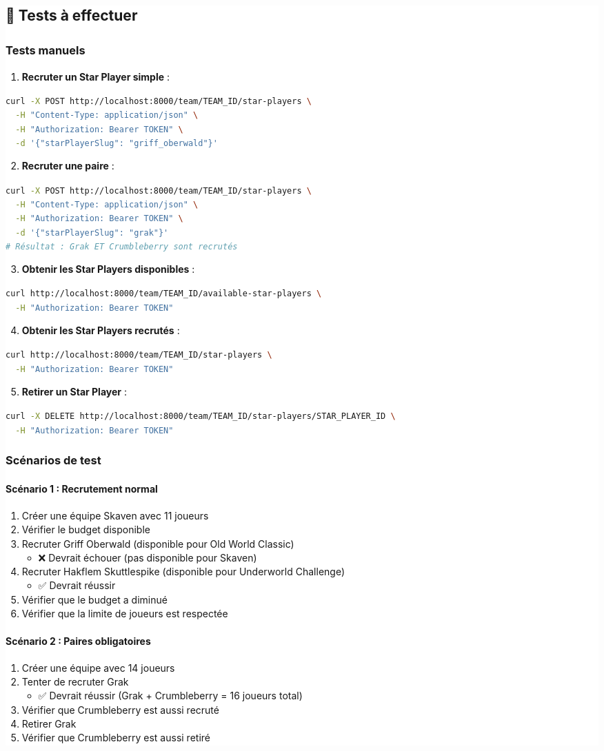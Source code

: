 ## 🧪 Tests à effectuer

### Tests manuels

1. **Recruter un Star Player simple** :
```bash
curl -X POST http://localhost:8000/team/TEAM_ID/star-players \
  -H "Content-Type: application/json" \
  -H "Authorization: Bearer TOKEN" \
  -d '{"starPlayerSlug": "griff_oberwald"}'
```

2. **Recruter une paire** :
```bash
curl -X POST http://localhost:8000/team/TEAM_ID/star-players \
  -H "Content-Type: application/json" \
  -H "Authorization: Bearer TOKEN" \
  -d '{"starPlayerSlug": "grak"}'
# Résultat : Grak ET Crumbleberry sont recrutés
```

3. **Obtenir les Star Players disponibles** :
```bash
curl http://localhost:8000/team/TEAM_ID/available-star-players \
  -H "Authorization: Bearer TOKEN"
```

4. **Obtenir les Star Players recrutés** :
```bash
curl http://localhost:8000/team/TEAM_ID/star-players \
  -H "Authorization: Bearer TOKEN"
```

5. **Retirer un Star Player** :
```bash
curl -X DELETE http://localhost:8000/team/TEAM_ID/star-players/STAR_PLAYER_ID \
  -H "Authorization: Bearer TOKEN"
```

### Scénarios de test

#### Scénario 1 : Recrutement normal
1. Créer une équipe Skaven avec 11 joueurs
2. Vérifier le budget disponible
3. Recruter Griff Oberwald (disponible pour Old World Classic)
   - ❌ Devrait échouer (pas disponible pour Skaven)
4. Recruter Hakflem Skuttlespike (disponible pour Underworld Challenge)
   - ✅ Devrait réussir
5. Vérifier que le budget a diminué
6. Vérifier que la limite de joueurs est respectée

#### Scénario 2 : Paires obligatoires
1. Créer une équipe avec 14 joueurs
2. Tenter de recruter Grak
   - ✅ Devrait réussir (Grak + Crumbleberry = 16 joueurs total)
3. Vérifier que Crumbleberry est aussi recruté
4. Retirer Grak
5. Vérifier que Crumbleberry est aussi retiré
